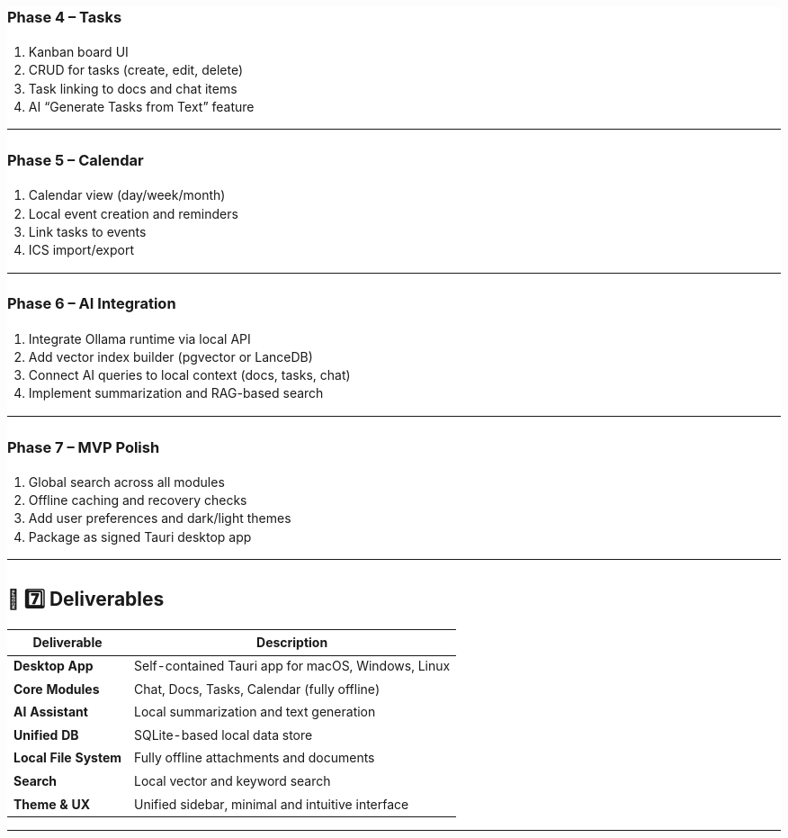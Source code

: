 
### **Phase 4 – Tasks**
1. Kanban board UI  
2. CRUD for tasks (create, edit, delete)  
3. Task linking to docs and chat items  
4. AI “Generate Tasks from Text” feature  

---

### **Phase 5 – Calendar**
1. Calendar view (day/week/month)  
2. Local event creation and reminders  
3. Link tasks to events  
4. ICS import/export  

---

### **Phase 6 – AI Integration**
1. Integrate Ollama runtime via local API  
2. Add vector index builder (pgvector or LanceDB)  
3. Connect AI queries to local context (docs, tasks, chat)  
4. Implement summarization and RAG-based search  

---

### **Phase 7 – MVP Polish**
1. Global search across all modules  
2. Offline caching and recovery checks  
3. Add user preferences and dark/light themes  
4. Package as signed Tauri desktop app  

---

## 🧱 **7️⃣ Deliverables**

| **Deliverable** | **Description** |
|------------------|-----------------|
| **Desktop App** | Self-contained Tauri app for macOS, Windows, Linux |
| **Core Modules** | Chat, Docs, Tasks, Calendar (fully offline) |
| **AI Assistant** | Local summarization and text generation |
| **Unified DB** | SQLite-based local data store |
| **Local File System** | Fully offline attachments and documents |
| **Search** | Local vector and keyword search |
| **Theme & UX** | Unified sidebar, minimal and intuitive interface |

---
